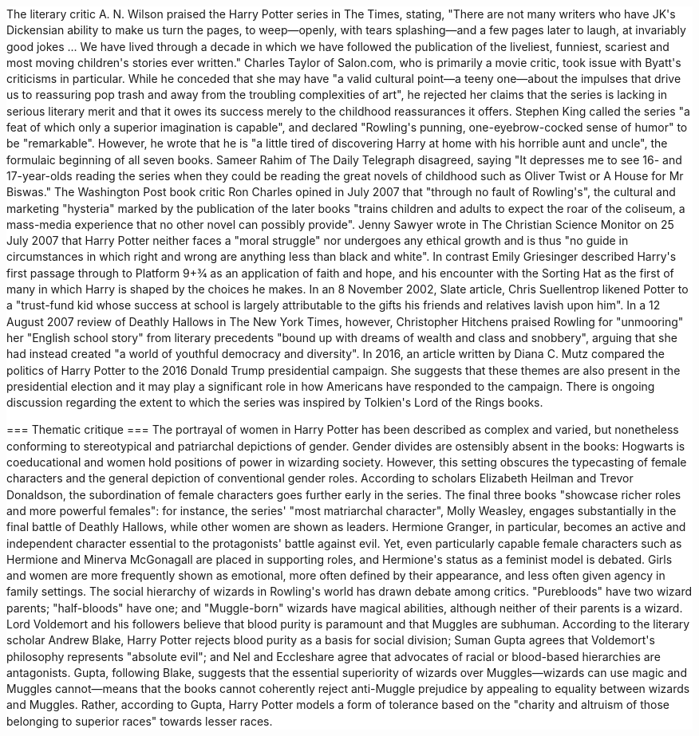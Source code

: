 The literary critic A. N. Wilson praised the Harry Potter series in The Times, stating, "There are not many writers who have JK's Dickensian ability to make us turn the pages, to weep—openly, with tears splashing—and a few pages later to laugh, at invariably good jokes ... We have lived through a decade in which we have followed the publication of the liveliest, funniest, scariest and most moving children's stories ever written." Charles Taylor of Salon.com, who is primarily a movie critic, took issue with Byatt's criticisms in particular. While he conceded that she may have "a valid cultural point—a teeny one—about the impulses that drive us to reassuring pop trash and away from the troubling complexities of art", he rejected her claims that the series is lacking in serious literary merit and that it owes its success merely to the childhood reassurances it offers. Stephen King called the series "a feat of which only a superior imagination is capable", and declared "Rowling's punning, one-eyebrow-cocked sense of humor" to be "remarkable". However, he wrote that he is "a little tired of discovering Harry at home with his horrible aunt and uncle", the formulaic beginning of all seven books.
Sameer Rahim of The Daily Telegraph disagreed, saying "It depresses me to see 16- and 17-year-olds reading the series when they could be reading the great novels of childhood such as Oliver Twist or A House for Mr Biswas." The Washington Post book critic Ron Charles opined in July 2007 that "through no fault of Rowling's", the cultural and marketing "hysteria" marked by the publication of the later books "trains children and adults to expect the roar of the coliseum, a mass-media experience that no other novel can possibly provide". Jenny Sawyer wrote in The Christian Science Monitor on 25 July 2007 that Harry Potter neither faces a "moral struggle" nor undergoes any ethical growth and is thus "no guide in circumstances in which right and wrong are anything less than black and white". In contrast Emily Griesinger described Harry's first passage through to Platform 9+3⁄4 as an application of faith and hope, and his encounter with the Sorting Hat as the first of many in which Harry is shaped by the choices he makes.
In an 8 November 2002, Slate article, Chris Suellentrop likened Potter to a "trust-fund kid whose success at school is largely attributable to the gifts his friends and relatives lavish upon him". In a 12 August 2007 review of Deathly Hallows in The New York Times, however, Christopher Hitchens praised Rowling for "unmooring" her "English school story" from literary precedents "bound up with dreams of wealth and class and snobbery", arguing that she had instead created "a world of youthful democracy and diversity".
In 2016, an article written by Diana C. Mutz compared the politics of Harry Potter to the 2016 Donald Trump presidential campaign. She suggests that these themes are also present in the presidential election and it may play a significant role in how Americans have responded to the campaign.
There is ongoing discussion regarding the extent to which the series was inspired by Tolkien's Lord of the Rings books.


=== Thematic critique ===
The portrayal of women in Harry Potter has been described as complex and varied, but nonetheless conforming to stereotypical and patriarchal depictions of gender. Gender divides are ostensibly absent in the books: Hogwarts is coeducational and women hold positions of power in wizarding society. However, this setting obscures the typecasting of female characters and the general depiction of conventional gender roles. According to scholars Elizabeth Heilman and Trevor Donaldson, the subordination of female characters goes further early in the series. The final three books "showcase richer roles and more powerful females": for instance, the series' "most matriarchal character", Molly Weasley, engages substantially in the final battle of Deathly Hallows, while other women are shown as leaders. Hermione Granger, in particular, becomes an active and independent character essential to the protagonists' battle against evil. Yet, even particularly capable female characters such as Hermione and Minerva McGonagall are placed in supporting roles, and Hermione's status as a feminist model is debated. Girls and women are more frequently shown as emotional, more often defined by their appearance, and less often given agency in family settings.
The social hierarchy of wizards in Rowling's world has drawn debate among critics. "Purebloods" have two wizard parents; "half-bloods" have one; and "Muggle-born" wizards have magical abilities, although neither of their parents is a wizard. Lord Voldemort and his followers believe that blood purity is paramount and that Muggles are subhuman. According to the literary scholar Andrew Blake, Harry Potter rejects blood purity as a basis for social division; Suman Gupta agrees that Voldemort's philosophy represents "absolute evil"; and Nel and Eccleshare agree that advocates of racial or blood-based hierarchies are antagonists. Gupta, following Blake, suggests that the essential superiority of wizards over Muggles—wizards can use magic and Muggles cannot—means that the books cannot coherently reject anti-Muggle prejudice by appealing to equality between wizards and Muggles. Rather, according to Gupta, Harry Potter models a form of tolerance based on the "charity and altruism of those belonging to superior races" towards lesser races.